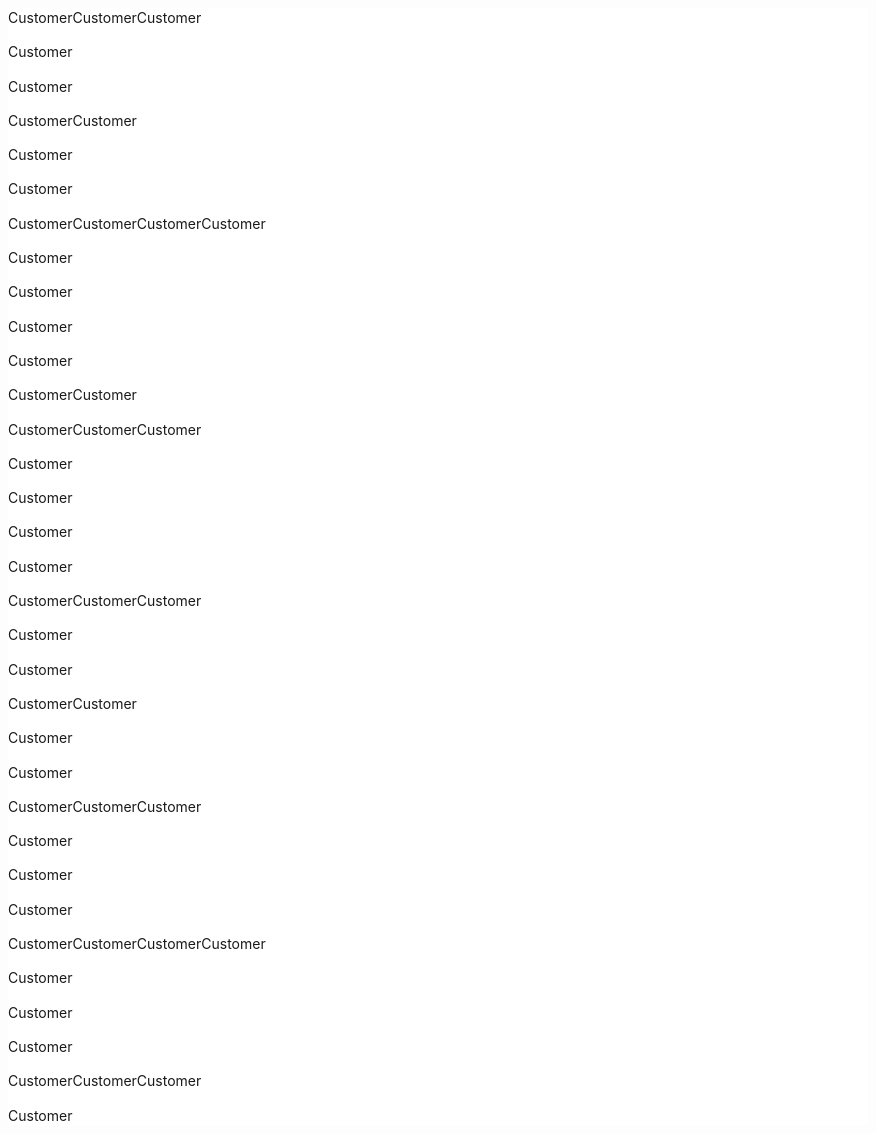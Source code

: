 CustomerCustomerCustomer

Customer

Customer

CustomerCustomer

Customer

Customer

CustomerCustomerCustomerCustomer

Customer

Customer

Customer

Customer

CustomerCustomer

CustomerCustomerCustomer

Customer

Customer

Customer

Customer

CustomerCustomerCustomer

Customer

Customer

CustomerCustomer

Customer

Customer

CustomerCustomerCustomer

Customer

Customer

Customer

CustomerCustomerCustomerCustomer

Customer

Customer

Customer

CustomerCustomerCustomer

Customer
